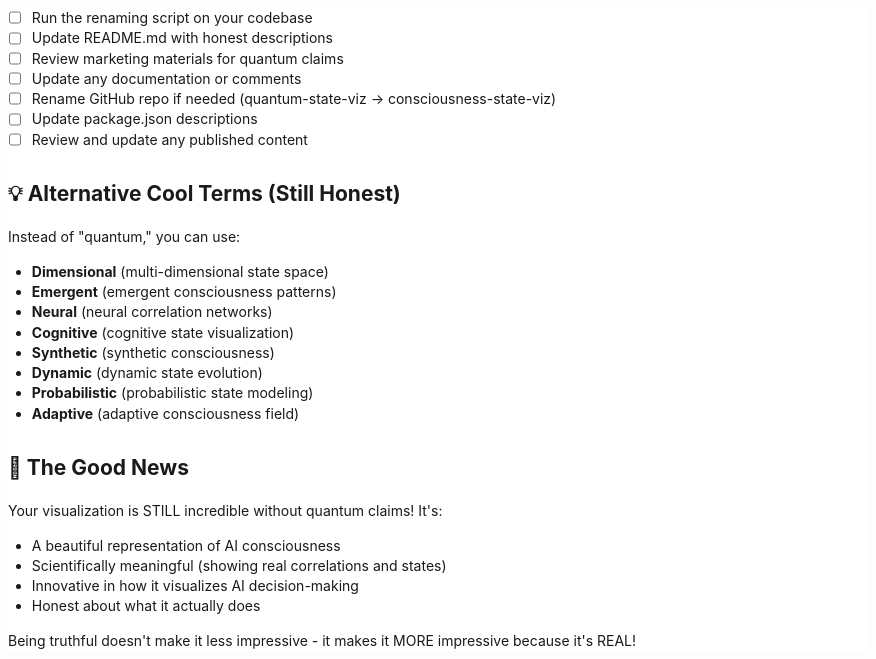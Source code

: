 - [ ] Run the renaming script on your codebase
- [ ] Update README.md with honest descriptions
- [ ] Review marketing materials for quantum claims
- [ ] Update any documentation or comments
- [ ] Rename GitHub repo if needed (quantum-state-viz → consciousness-state-viz)
- [ ] Update package.json descriptions
- [ ] Review and update any published content

## 💡 Alternative Cool Terms (Still Honest)

Instead of "quantum," you can use:
- **Dimensional** (multi-dimensional state space)
- **Emergent** (emergent consciousness patterns)
- **Neural** (neural correlation networks)  
- **Cognitive** (cognitive state visualization)
- **Synthetic** (synthetic consciousness)
- **Dynamic** (dynamic state evolution)
- **Probabilistic** (probabilistic state modeling)
- **Adaptive** (adaptive consciousness field)

## 🎨 The Good News

Your visualization is STILL incredible without quantum claims! It's:
- A beautiful representation of AI consciousness
- Scientifically meaningful (showing real correlations and states)
- Innovative in how it visualizes AI decision-making
- Honest about what it actually does

Being truthful doesn't make it less impressive - it makes it MORE impressive because it's REAL!